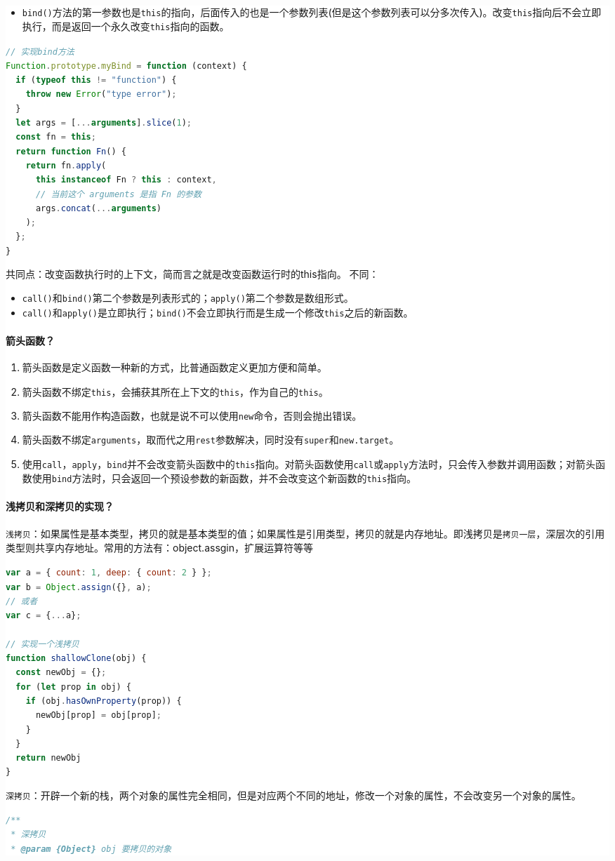 - `bind()`方法的第一参数也是`this`的指向，后面传入的也是一个参数列表(但是这个参数列表可以分多次传入)。改变`this`指向后不会立即执行，而是返回一个永久改变`this`指向的函数。
```js
// 实现bind方法
Function.prototype.myBind = function (context) {
  if (typeof this != "function") {
    throw new Error("type error");
  }
  let args = [...arguments].slice(1);
  const fn = this;
  return function Fn() {
    return fn.apply(
      this instanceof Fn ? this : context,
      // 当前这个 arguments 是指 Fn 的参数
      args.concat(...arguments)
    );
  };
}
```

共同点：改变函数执行时的上下文，简而言之就是改变函数运行时的this指向。
不同：

- `call()`和`bind()`第二个参数是列表形式的；`apply()`第二个参数是数组形式。
- `call()`和`apply()`是立即执行；`bind()`不会立即执行而是生成一个修改`this`之后的新函数。

#### 箭头函数？


1. 箭头函数是定义函数一种新的方式，比普通函数定义更加方便和简单。


2. 箭头函数不绑定`this`，会捕获其所在上下文的`this`，作为自己的`this`。


3. 箭头函数不能用作构造函数，也就是说不可以使用`new`命令，否则会抛出错误。


4. 箭头函数不绑定`arguments`，取而代之用`rest`参数解决，同时没有`super`和`new.target`。


5. 使用`call`，`apply`，`bind`并不会改变箭头函数中的`this`指向。对箭头函数使用`call`或`apply`方法时，只会传入参数并调用函数；对箭头函数使用`bind`方法时，只会返回一个预设参数的新函数，并不会改变这个新函数的`this`指向。


#### 浅拷贝和深拷贝的实现？
`浅拷贝`：如果属性是基本类型，拷贝的就是基本类型的值；如果属性是引用类型，拷贝的就是内存地址。即浅拷贝是`拷贝一层`，深层次的引用类型则共享内存地址。常用的方法有：object.assgin，扩展运算符等等
```js
var a = { count: 1, deep: { count: 2 } };
var b = Object.assign({}, a);
// 或者
var c = {...a};

// 实现一个浅拷贝
function shallowClone(obj) {
  const newObj = {};
  for (let prop in obj) {
    if (obj.hasOwnProperty(prop)) {
      newObj[prop] = obj[prop];
    }
  }
  return newObj
}
```
`深拷贝`：开辟一个新的栈，两个对象的属性完全相同，但是对应两个不同的地址，修改一个对象的属性，不会改变另一个对象的属性。
```js
/**
 * 深拷贝
 * @param {Object} obj 要拷贝的对象
```
